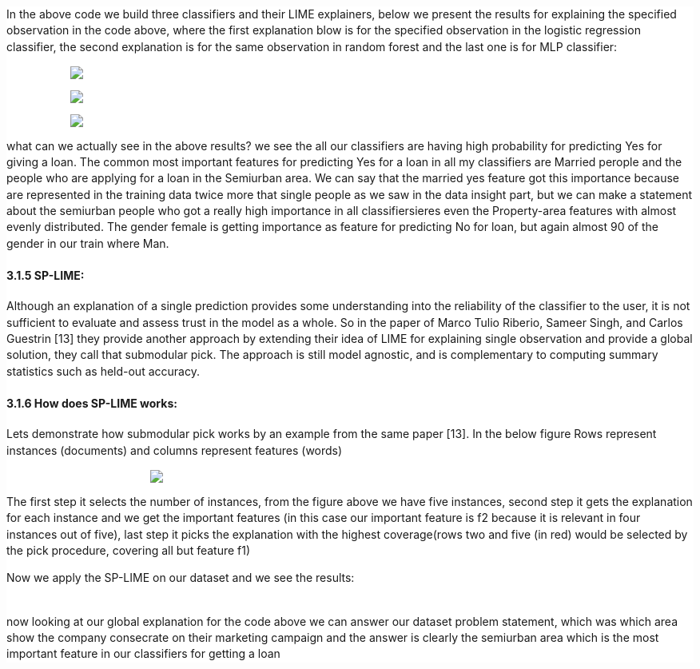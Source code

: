 In the above code we build three classifiers and their LIME explainers, below we present the results for explaining the specified observation in the code above, where the first explanation blow is for the specified observation in the logistic regression classifier, the second explanation is for the same observation in random forest and the last one is for MLP classifier:

<img style=" width:700px;display:block;margin:0 auto;"
src="/blog/img/seminar/black_box_1819/L3.png">

<img style=" width:700px;display:block;margin:0 auto;"
src="/blog/img/seminar/black_box_1819/L4.png">

<img style=" width:700px;display:block;margin:0 auto;"
src="/blog/img/seminar/black_box_1819/L5.png">

what can we actually see in the above results? we see the all our classifiers are having high probability for predicting Yes for giving a loan. The common most important features for predicting Yes for a loan in all my classifiers are Married perople and the people who are applying for a loan in the Semiurban area. We can say that the married yes feature got this importance because are represented in the training data twice more that single people as we saw in the data insight part, but we can make a statement about the semiurban people who got a really high importance in all classifiersieres even the Property-area features with almost evenly distributed. The gender female is getting importance as feature for predicting No for loan, but again almost 90 of the gender in our train where Man.

#### 3.1.5 SP-LIME:
Although an explanation of a single prediction provides some understanding into the reliability of the classifier to the user, it is not sufficient to evaluate and assess trust in the
model as a whole. So in the paper of Marco Tulio Riberio, Sameer Singh, and Carlos Guestrin [13] they provide another approach by extending their idea of LIME for explaining single observation and provide a global solution, they call that submodular pick. The approach is still model agnostic, and is complementary to computing summary statistics such as held-out accuracy.  

#### 3.1.6 How does SP-LIME works:
Lets demonstrate how submodular pick works by an example from the same paper [13]. In the below figure Rows represent instances (documents) and columns represent features (words)

<img style=" width:500px;display:block;margin:0 auto;"
src="/blog/img/seminar/black_box_1819/L6.png">

The first step it selects the number of instances, from the figure above we have five instances, second step it gets the explanation for each instance and we get the important features (in this case our important feature is f2 because it is relevant in four instances out of five), last step it picks the explanation with the highest coverage(rows two and five (in red) would be selected by the pick procedure, covering all but feature f1)

Now we apply the SP-LIME on our dataset and we see the results:   

<script src="https://gist.github.com/raiber/3b25856df2a479c1721085fd74fb9a22.js"></script>

<br/>
now looking at our global explanation for the code above we can answer our dataset problem statement, which was which area show the company consecrate on their marketing campaign and the answer is clearly the semiurban area which is the most important feature in our classifiers for getting a loan    
